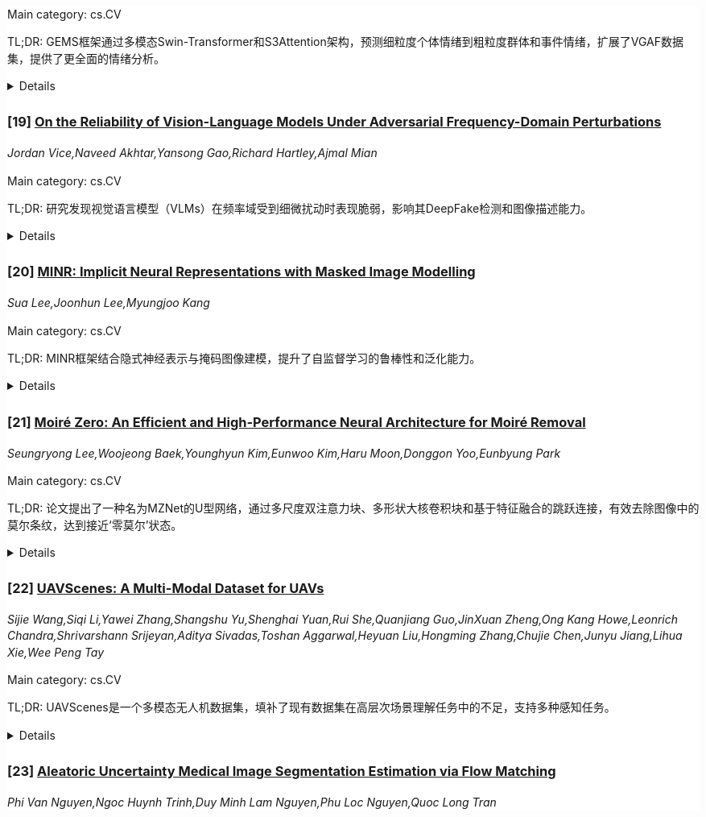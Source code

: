 Main category: cs.CV

TL;DR: GEMS框架通过多模态Swin-Transformer和S3Attention架构，预测细粒度个体情绪到粗粒度群体和事件情绪，扩展了VGAF数据集，提供了更全面的情绪分析。


<details><summary>Details</summary></details>


### [19] [On the Reliability of Vision-Language Models Under Adversarial Frequency-Domain Perturbations](https://arxiv.org/abs/2507.22398)
*Jordan Vice,Naveed Akhtar,Yansong Gao,Richard Hartley,Ajmal Mian*

Main category: cs.CV

TL;DR: 研究发现视觉语言模型（VLMs）在频率域受到细微扰动时表现脆弱，影响其DeepFake检测和图像描述能力。


<details><summary>Details</summary></details>


### [20] [MINR: Implicit Neural Representations with Masked Image Modelling](https://arxiv.org/abs/2507.22404)
*Sua Lee,Joonhun Lee,Myungjoo Kang*

Main category: cs.CV

TL;DR: MINR框架结合隐式神经表示与掩码图像建模，提升了自监督学习的鲁棒性和泛化能力。


<details><summary>Details</summary></details>


### [21] [Moiré Zero: An Efficient and High-Performance Neural Architecture for Moiré Removal](https://arxiv.org/abs/2507.22407)
*Seungryong Lee,Woojeong Baek,Younghyun Kim,Eunwoo Kim,Haru Moon,Donggon Yoo,Eunbyung Park*

Main category: cs.CV

TL;DR: 论文提出了一种名为MZNet的U型网络，通过多尺度双注意力块、多形状大核卷积块和基于特征融合的跳跃连接，有效去除图像中的莫尔条纹，达到接近‘零莫尔’状态。


<details><summary>Details</summary></details>


### [22] [UAVScenes: A Multi-Modal Dataset for UAVs](https://arxiv.org/abs/2507.22412)
*Sijie Wang,Siqi Li,Yawei Zhang,Shangshu Yu,Shenghai Yuan,Rui She,Quanjiang Guo,JinXuan Zheng,Ong Kang Howe,Leonrich Chandra,Shrivarshann Srijeyan,Aditya Sivadas,Toshan Aggarwal,Heyuan Liu,Hongming Zhang,Chujie Chen,Junyu Jiang,Lihua Xie,Wee Peng Tay*

Main category: cs.CV

TL;DR: UAVScenes是一个多模态无人机数据集，填补了现有数据集在高层次场景理解任务中的不足，支持多种感知任务。


<details><summary>Details</summary></details>


### [23] [Aleatoric Uncertainty Medical Image Segmentation Estimation via Flow Matching](https://arxiv.org/abs/2507.22418)
*Phi Van Nguyen,Ngoc Huynh Trinh,Duy Minh Lam Nguyen,Phu Loc Nguyen,Quoc Long Tran*
